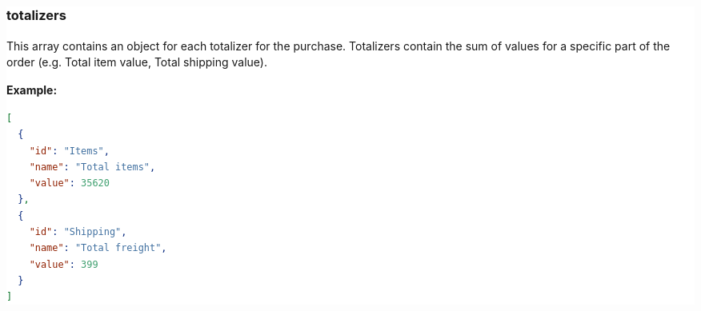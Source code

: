 ### totalizers

This array contains an object for each totalizer for the purchase. Totalizers contain the sum of values for a specific part of the order (e.g. Total item value, Total shipping value).

__Example:__

```json
[
  {
    "id": "Items",
    "name": "Total items",
    "value": 35620
  },
  {
    "id": "Shipping",
    "name": "Total freight",
    "value": 399
  }
]
```
